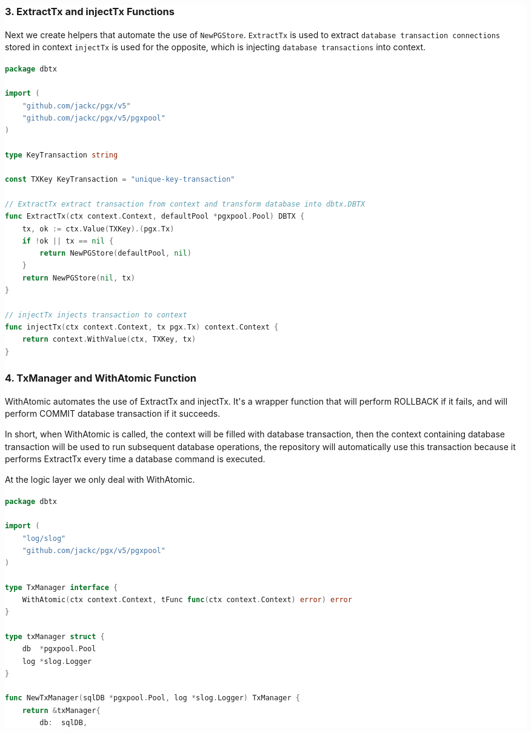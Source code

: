 ### 3. ExtractTx and injectTx Functions
Next we create helpers that automate the use of `NewPGStore`.
`ExtractTx` is used to extract `database transaction connections` stored in context
`injectTx` is used for the opposite, which is injecting `database transactions` into context.


```go
package dbtx

import (
	"github.com/jackc/pgx/v5"
	"github.com/jackc/pgx/v5/pgxpool"
)

type KeyTransaction string

const TXKey KeyTransaction = "unique-key-transaction"

// ExtractTx extract transaction from context and transform database into dbtx.DBTX
func ExtractTx(ctx context.Context, defaultPool *pgxpool.Pool) DBTX {
	tx, ok := ctx.Value(TXKey).(pgx.Tx)
	if !ok || tx == nil {
		return NewPGStore(defaultPool, nil)
	}
	return NewPGStore(nil, tx)
}

// injectTx injects transaction to context
func injectTx(ctx context.Context, tx pgx.Tx) context.Context {
	return context.WithValue(ctx, TXKey, tx)
}

```

### 4. TxManager and WithAtomic Function
WithAtomic automates the use of ExtractTx and injectTx. It's a wrapper function that will perform ROLLBACK if it fails, and will perform COMMIT database transaction if it succeeds.

In short, when WithAtomic is called, the context will be filled with database transaction, then the context containing database transaction will be used to run subsequent database operations, the repository will automatically use this transaction because it performs ExtractTx every time a database command is executed.

At the logic layer we only deal with WithAtomic.


```go
package dbtx

import (
	"log/slog"
	"github.com/jackc/pgx/v5/pgxpool"
)

type TxManager interface {
	WithAtomic(ctx context.Context, tFunc func(ctx context.Context) error) error
}

type txManager struct {
	db  *pgxpool.Pool
	log *slog.Logger
}

func NewTxManager(sqlDB *pgxpool.Pool, log *slog.Logger) TxManager {
	return &txManager{
		db:  sqlDB,
```